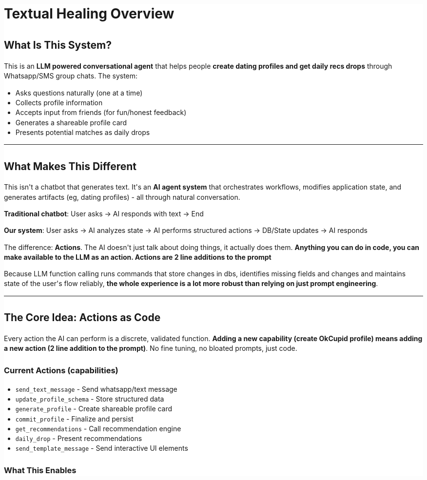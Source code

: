 # Textual Healing Overview

## What Is This System?

This is an **LLM powered conversational agent** that helps people **create dating profiles and get daily recs drops** through Whatsapp/SMS group chats. The system:
- Asks questions naturally (one at a time)
- Collects profile information
- Accepts input from friends (for fun/honest feedback)
- Generates a shareable profile card
- Presents potential matches as daily drops

---

## What Makes This Different

This isn't a chatbot that generates text. It's an **AI agent system** that orchestrates workflows, modifies application state, and generates artifacts (eg, dating profiles) - all through natural conversation.

**Traditional chatbot**: User asks → AI responds with text → End

**Our system**: User asks → AI analyzes state → AI performs structured actions → DB/State updates → AI responds

The difference: **Actions**. The AI doesn't just talk about doing things, it actually does them. **Anything you can do in code, you can make available to the LLM as an action. Actions are 2 line additions to the prompt**

Because LLM function calling runs commands that store changes in dbs, identifies missing fields and changes and maintains state of the user's flow reliably, **the whole experience is a lot more robust than relying on just prompt engineering**. 

---

## The Core Idea: Actions as Code

Every action the AI can perform is a discrete, validated function. **Adding a new capability (create OkCupid profile) means adding a new action (2 line addition to the prompt)**. No fine tuning, no bloated prompts, just code.

### Current Actions (capabilities)
- `send_text_message` - Send whatsapp/text message
- `update_profile_schema` - Store structured data
- `generate_profile` - Create shareable profile card
- `commit_profile` - Finalize and persist
- `get_recommendations` - Call recommendation engine
- `daily_drop` - Present recommendations
- `send_template_message` - Send interactive UI elements

### What This Enables
